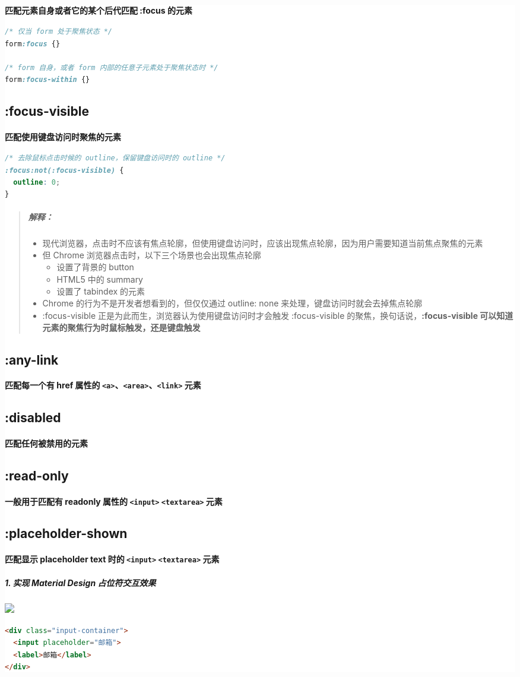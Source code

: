 **匹配元素自身或者它的某个后代匹配 :focus 的元素**

```css
/* 仅当 form 处于聚焦状态 */
form:focus {}

/* form 自身，或者 form 内部的任意子元素处于聚焦状态时 */
form:focus-within {}
```

## :focus-visible

**匹配使用键盘访问时聚焦的元素**

```css
/* 去除鼠标点击时候的 outline，保留键盘访问时的 outline */
:focus:not(:focus-visible) {
  outline: 0;
}
```

> ##### 解释：
>
> - 现代浏览器，点击时不应该有焦点轮廓，但使用键盘访问时，应该出现焦点轮廓，因为用户需要知道当前焦点聚焦的元素
> - 但 Chrome 浏览器点击时，以下三个场景也会出现焦点轮廓
>   - 设置了背景的 button
>   - HTML5 中的 summary
>   - 设置了 tabindex 的元素
> - Chrome 的行为不是开发者想看到的，但仅仅通过 outline: none 来处理，键盘访问时就会去掉焦点轮廓
> - :focus-visible 正是为此而生，浏览器认为使用键盘访问时才会触发 :focus-visible 的聚焦，换句话说，**:focus-visible 可以知道元素的聚焦行为时鼠标触发，还是键盘触发**

## :any-link

**匹配每一个有 href 属性的 `<a>`、`<area>`、`<link>` 元素**

## :disabled

**匹配任何被禁用的元素**

## :read-only

**一般用于匹配有 readonly 属性的 `<input>` `<textarea>` 元素**

## :placeholder-shown

**匹配显示 placeholder text 时的 `<input>` `<textarea>` 元素**

##### 1. 实现 Material Design 占位符交互效果

![](https://gitee.com/kingmusi/imgs/raw/master/blog/20211116180513.gif)

```html
<div class="input-container">
  <input placeholder="邮箱">
  <label>邮箱</label>
</div>
```
